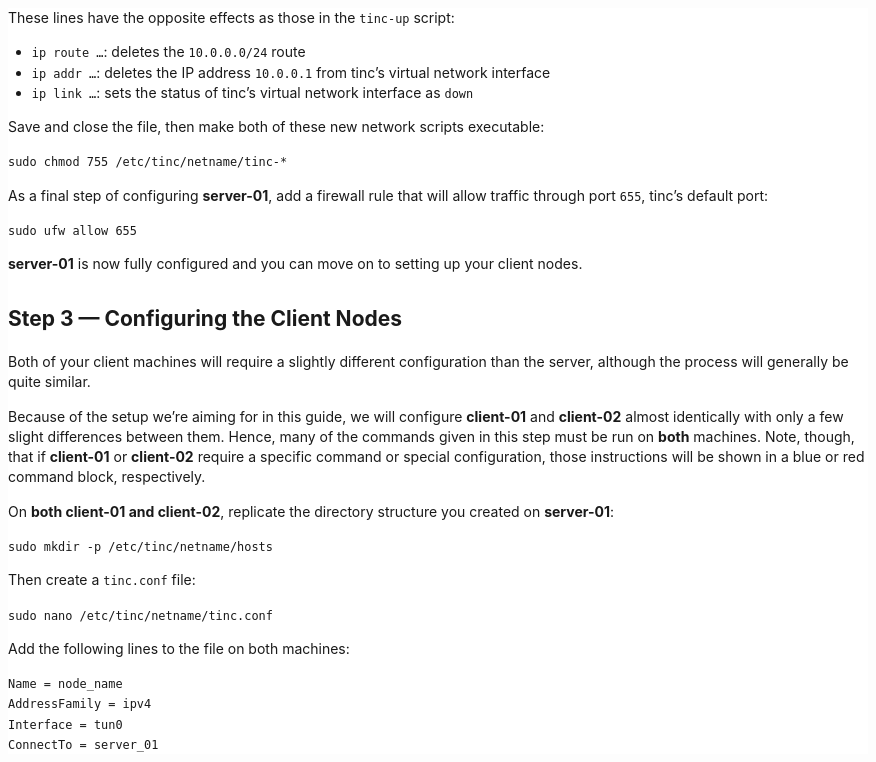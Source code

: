 These lines have the opposite effects as those in the `tinc-up` script:

- `ip route …`: deletes the `10.0.0.0/24` route
- `ip addr …`: deletes the IP address `10.0.0.1` from tinc’s virtual network interface
- `ip link …`: sets the status of tinc’s virtual network interface as `down`

Save and close the file, then make both of these new network scripts executable:

```
sudo chmod 755 /etc/tinc/netname/tinc-*

```

As a final step of configuring **server-01**, add a firewall rule that will allow traffic through port `655`, tinc’s default port:

```
sudo ufw allow 655

```

**server-01** is now fully configured and you can move on to setting up your client nodes.

## Step 3 — Configuring the Client Nodes

Both of your client machines will require a slightly different configuration than the server, although the process will generally be quite similar.

Because of the setup we’re aiming for in this guide, we will configure **client-01** and **client-02** almost identically with only a few slight differences between them. Hence, many of the commands given in this step must be run on **both** machines. Note, though, that if **client-01** or **client-02** require a specific command or special configuration, those instructions will be shown in a blue or red command block, respectively.

On **both client-01 and client-02**, replicate the directory structure you created on **server-01**:

```
sudo mkdir -p /etc/tinc/netname/hosts

```

Then create a `tinc.conf` file:

```
sudo nano /etc/tinc/netname/tinc.conf

```

Add the following lines to the file on both machines:

```
Name = node_name
AddressFamily = ipv4
Interface = tun0
ConnectTo = server_01

```
